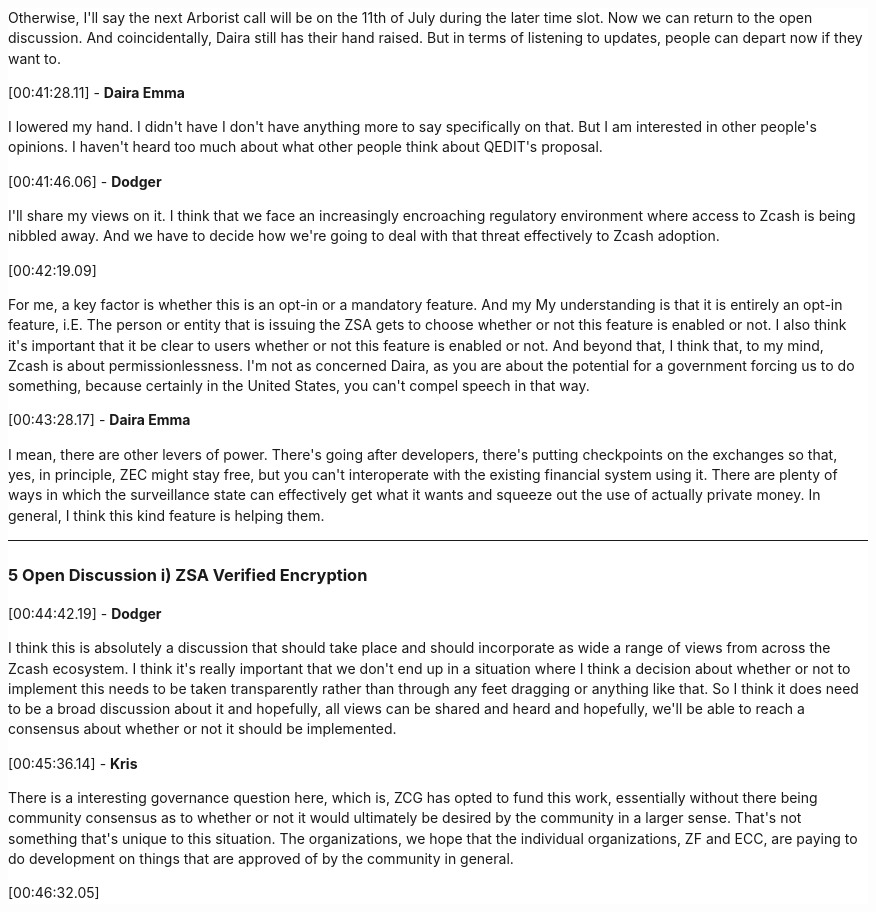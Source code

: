 Otherwise, I'll say the next Arborist call will be on the 11th of July during the later time slot. Now we can return to the open discussion. And coincidentally, Daira still has their hand raised. But in terms of listening to updates, people can depart now if they want to.

[00:41:28.11] - **Daira Emma**

I lowered my hand. I didn't have I don't have anything more to say specifically on that. But I am interested in other people's opinions. I haven't heard too much about what other people think about QEDIT's proposal.

[00:41:46.06] - **Dodger**

I'll share my views on it. I think that we face an increasingly encroaching regulatory environment where access to Zcash is being nibbled away. And we have to decide how we're going to deal with that threat effectively to Zcash adoption.

[00:42:19.09] 

For me, a key factor is whether this is an opt-in or a mandatory feature. And my My understanding is that it is entirely an opt-in feature, i.E. The person or entity that is issuing the ZSA gets to choose whether or not this feature is enabled or not. I also think it's important that it be clear to users whether or not this feature is enabled or not. And beyond that, I think that, to my mind, Zcash is about permissionlessness. I'm not as concerned Daira, as you are about the potential for a government forcing us to do something, because certainly in the United States, you can't compel speech in that way.

[00:43:28.17] - **Daira Emma**

I mean, there are other levers of power. There's going after developers, there's putting checkpoints on the exchanges so that, yes, in principle, ZEC might stay free, but you can't interoperate with the existing financial system using it. There are plenty of ways in which the surveillance state can effectively get what it wants and squeeze out the use of actually private money. In general, I think this kind feature is helping them.

___

### 5 Open Discussion i) ZSA Verified Encryption 


[00:44:42.19] - **Dodger**

I think this is absolutely a discussion that should take place and should incorporate as wide a range of views from across the Zcash ecosystem. I think it's really important that we don't end up in a situation where I think a decision about whether or not to implement this needs to be taken transparently rather than through any feet dragging or anything like that. So I think it does need to be a broad discussion about it and hopefully, all views can be shared and heard and hopefully, we'll be able to reach a consensus about whether or not it should be implemented.

[00:45:36.14] - **Kris**

There is a interesting governance question here, which is, ZCG has opted to fund this work, essentially without there being community consensus as to whether or not it would ultimately be desired by the community in a larger sense. That's not something that's unique to this situation. The organizations, we hope that the individual organizations, ZF and ECC, are paying to do development on things that are approved of by the community in general.

[00:46:32.05]
